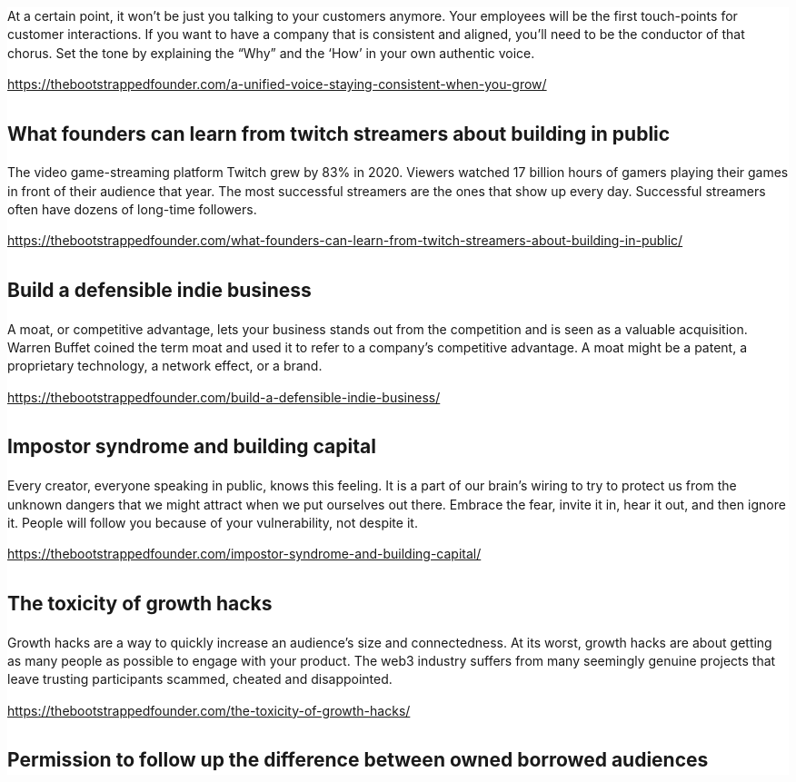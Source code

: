 At a certain point, it won’t be just you talking to your customers anymore. Your employees will be the first touch-points for customer interactions. If you want to have a company that is consistent and aligned, you’ll need to be the conductor of that chorus. Set the tone by explaining the “Why” and the ‘How’ in your own authentic voice.
 
https://thebootstrappedfounder.com/a-unified-voice-staying-consistent-when-you-grow/


 
 
## What founders can learn from twitch streamers about building in public

The video game-streaming platform Twitch grew by 83% in 2020. Viewers watched 17 billion hours of gamers playing their games in front of their audience that year. The most successful streamers are the ones that show up every day. Successful streamers often have dozens of long-time followers.
 
https://thebootstrappedfounder.com/what-founders-can-learn-from-twitch-streamers-about-building-in-public/


 
 
## Build a defensible indie business

A moat, or competitive advantage, lets your business stands out from the competition and is seen as a valuable acquisition. Warren Buffet coined the term moat and used it to refer to a company’s competitive advantage. A moat might be a patent, a proprietary technology, a network effect, or a brand.
 
https://thebootstrappedfounder.com/build-a-defensible-indie-business/


 
 
## Impostor syndrome and building capital

Every creator, everyone speaking in public, knows this feeling. It is a part of our brain’s wiring to try to protect us from the unknown dangers that we might attract when we put ourselves out there. Embrace the fear, invite it in, hear it out, and then ignore it. People will follow you because of your vulnerability, not despite it.
 
https://thebootstrappedfounder.com/impostor-syndrome-and-building-capital/


 
 
## The toxicity of growth hacks

Growth hacks are a way to quickly increase an audience’s size and connectedness. At its worst, growth hacks are about getting as many people as possible to engage with your product. The web3 industry suffers from many seemingly genuine projects that leave trusting participants scammed, cheated and disappointed.
 
https://thebootstrappedfounder.com/the-toxicity-of-growth-hacks/


 
 
## Permission to follow up the difference between owned borrowed audiences
